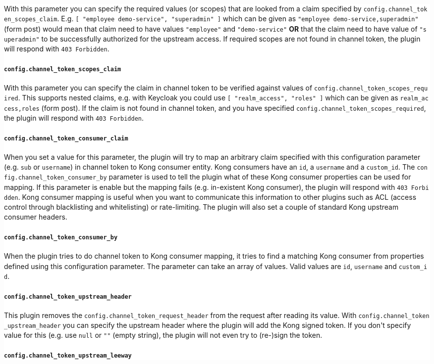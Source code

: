With this parameter you can specify the required values (or scopes) that are looked from a claim
specified by `config.channel_token_scopes_claim`. E.g. `[ "employee demo-service", "superadmin" ]`
which can be given as `"employee demo-service,superadmin"` (form post) would mean that claim need
to have values `"employee"` and `"demo-service"` **OR** that the claim need to have value of
`"superadmin"` to be successfully authorized for the upstream access. If required scopes are not
found in channel token, the plugin will respond with `403 Forbidden`.


#### `config.channel_token_scopes_claim`

With this parameter you can specify the claim in channel token to be verified against values of
`config.channel_token_scopes_required`. This supports nested claims, e.g. with Keycloak you could
use `[ "realm_access", "roles" ]` which can be given as `realm_access,roles` (form post).
If the claim is not found in channel token, and you have specified `config.channel_token_scopes_required`,
the plugin will respond with `403 Forbidden`.


#### `config.channel_token_consumer_claim`

When you set a value for this parameter, the plugin will try to map an arbitrary claim specified with
this configuration parameter (e.g. `sub` or `username`) in channel token to Kong consumer entity. Kong
consumers have an `id`, a `username` and a `custom_id`. The `config.channel_token_consumer_by` parameter
is used to tell the plugin what of these Kong consumer properties can be used for mapping. If this
parameter is enable but the mapping fails (e.g. in-existent Kong consumer), the plugin will respond
with `403 Forbidden`. Kong consumer mapping is useful when you want to communicate this information
to other plugins such as ACL (access control through blacklisting and whitelisting) or rate-limiting.
The plugin will also set a couple of standard Kong upstream consumer headers.


#### `config.channel_token_consumer_by`

When the plugin tries to do channel token to Kong consumer mapping, it tries to find a matching Kong
consumer from properties defined using this configuration parameter. The parameter can take an array of
values. Valid values are `id`, `username` and `custom_id`.


#### `config.channel_token_upstream_header`

This plugin removes the `config.channel_token_request_header` from the request after reading its value.
With `config.channel_token_upstream_header` you can specify the upstream header where the plugin will
add the Kong signed token. If you don't specify value for this (e.g. use `null` or `""` (empty string),
the plugin will not even try to (re-)sign the token.


#### `config.channel_token_upstream_leeway`
